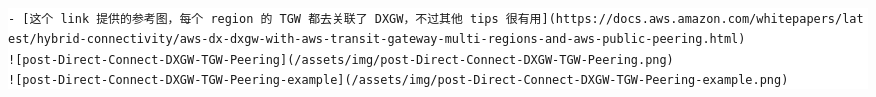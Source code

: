     - [这个 link 提供的参考图，每个 region 的 TGW 都去关联了 DXGW，不过其他 tips 很有用](https://docs.aws.amazon.com/whitepapers/latest/hybrid-connectivity/aws-dx-dxgw-with-aws-transit-gateway-multi-regions-and-aws-public-peering.html)
    ![post-Direct-Connect-DXGW-TGW-Peering](/assets/img/post-Direct-Connect-DXGW-TGW-Peering.png)
    ![post-Direct-Connect-DXGW-TGW-Peering-example](/assets/img/post-Direct-Connect-DXGW-TGW-Peering-example.png)
